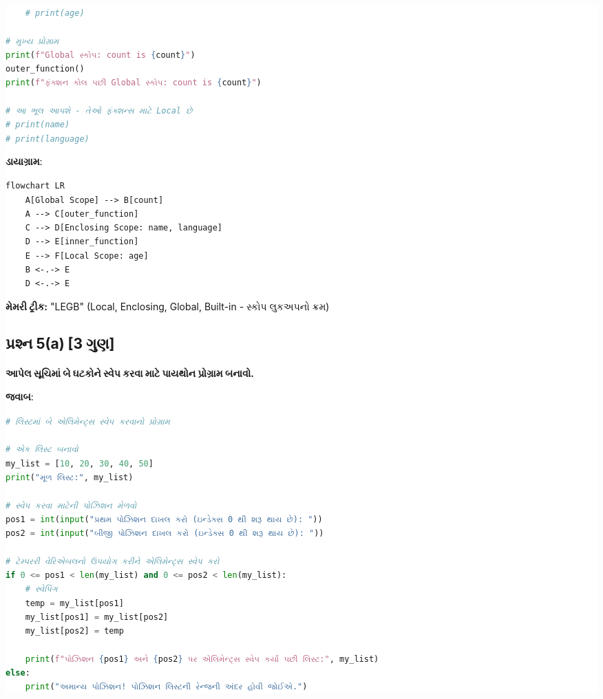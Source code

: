 ```python
    # print(age)

# મુખ્ય પ્રોગ્રામ
print(f"Global સ્કોપ: count is {count}")
outer_function()
print(f"ફંક્શન કોલ પછી Global સ્કોપ: count is {count}")

# આ ભૂલ આપશે - તેઓ ફંક્શન્સ માટે Local છે
# print(name)
# print(language)
```

**ડાયાગ્રામ**:

```mermaid
flowchart LR
    A[Global Scope] --> B[count]
    A --> C[outer_function]
    C --> D[Enclosing Scope: name, language]
    D --> E[inner_function]
    E --> F[Local Scope: age]
    B <-.-> E
    D <-.-> E
```

**મેમરી ટ્રીક:** "LEGB" (Local, Enclosing, Global, Built-in - સ્કોપ લુકઅપનો ક્રમ)

## પ્રશ્ન 5(a) [3 ગુણ]

**આપેલ સૂચિમાં બે ઘટકોને સ્વેપ કરવા માટે પાયથોન પ્રોગ્રામ બનાવો.**

**જવાબ**:

```python
# લિસ્ટમાં બે એલિમેન્ટ્સ સ્વેપ કરવાનો પ્રોગ્રામ

# એક લિસ્ટ બનાવો
my_list = [10, 20, 30, 40, 50]
print("મૂળ લિસ્ટ:", my_list)

# સ્વેપ કરવા માટેની પોઝિશન મેળવો
pos1 = int(input("પ્રથમ પોઝિશન દાખલ કરો (ઇન્ડેક્સ 0 થી શરૂ થાય છે): "))
pos2 = int(input("બીજી પોઝિશન દાખલ કરો (ઇન્ડેક્સ 0 થી શરૂ થાય છે): "))

# ટેમ્પરરી વેરિએબલનો ઉપયોગ કરીને એલિમેન્ટ્સ સ્વેપ કરો
if 0 <= pos1 < len(my_list) and 0 <= pos2 < len(my_list):
    # સ્વેપિંગ
    temp = my_list[pos1]
    my_list[pos1] = my_list[pos2]
    my_list[pos2] = temp
    
    print(f"પોઝિશન {pos1} અને {pos2} પર એલિમેન્ટ્સ સ્વેપ કર્યા પછી લિસ્ટ:", my_list)
else:
    print("અમાન્ય પોઝિશન! પોઝિશન લિસ્ટની રેન્જની અંદર હોવી જોઈએ.")
```

